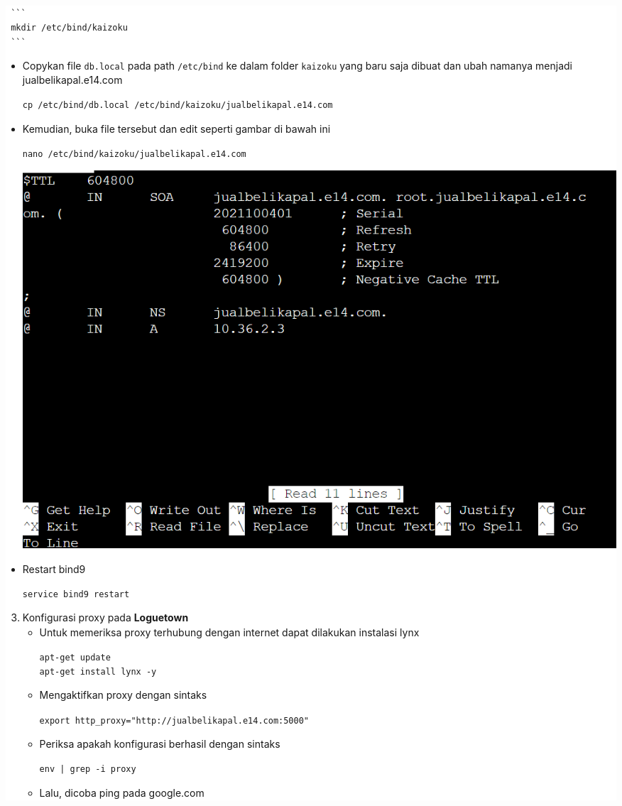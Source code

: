      ```
     mkdir /etc/bind/kaizoku
     ```

   - Copykan file `db.local` pada path `/etc/bind` ke dalam folder `kaizoku` yang baru saja dibuat dan ubah namanya menjadi jualbelikapal.e14.com

     ```
     cp /etc/bind/db.local /etc/bind/kaizoku/jualbelikapal.e14.com
     ```

   - Kemudian, buka file tersebut dan edit seperti gambar di bawah ini

     ```
     nano /etc/bind/kaizoku/jualbelikapal.e14.com
     ```

     ![bind9_enieslobby](img/no8_bind9_enieslobby.png)

   - Restart bind9
     ```
     service bind9 restart
     ```

3. Konfigurasi proxy pada **Loguetown**
   - Untuk memeriksa proxy terhubung dengan internet dapat dilakukan instalasi lynx
     ```
     apt-get update
     apt-get install lynx -y
     ```
   - Mengaktifkan proxy dengan sintaks
     ```
     export http_proxy="http://jualbelikapal.e14.com:5000"
     ```
   - Periksa apakah konfigurasi berhasil dengan sintaks
     ```
     env | grep -i proxy
     ```
   - Lalu, dicoba ping pada google.com